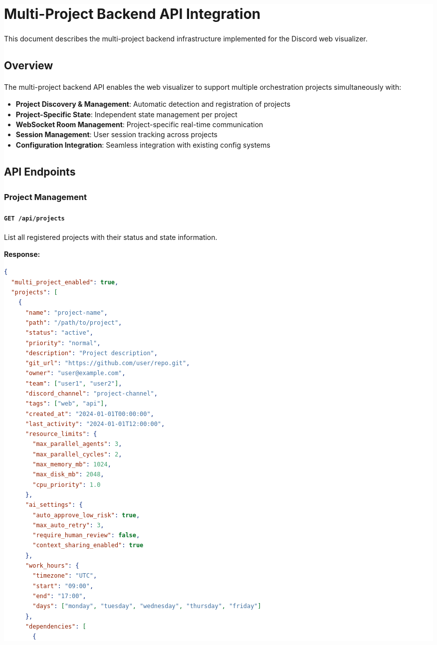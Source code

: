 # Multi-Project Backend API Integration

This document describes the multi-project backend infrastructure implemented for the Discord web visualizer.

## Overview

The multi-project backend API enables the web visualizer to support multiple orchestration projects simultaneously with:

- **Project Discovery & Management**: Automatic detection and registration of projects
- **Project-Specific State**: Independent state management per project
- **WebSocket Room Management**: Project-specific real-time communication
- **Session Management**: User session tracking across projects
- **Configuration Integration**: Seamless integration with existing config systems

## API Endpoints

### Project Management

#### `GET /api/projects`
List all registered projects with their status and state information.

**Response:**
```json
{
  "multi_project_enabled": true,
  "projects": [
    {
      "name": "project-name",
      "path": "/path/to/project",
      "status": "active",
      "priority": "normal",
      "description": "Project description",
      "git_url": "https://github.com/user/repo.git",
      "owner": "user@example.com",
      "team": ["user1", "user2"],
      "discord_channel": "project-channel",
      "tags": ["web", "api"],
      "created_at": "2024-01-01T00:00:00",
      "last_activity": "2024-01-01T12:00:00",
      "resource_limits": {
        "max_parallel_agents": 3,
        "max_parallel_cycles": 2,
        "max_memory_mb": 1024,
        "max_disk_mb": 2048,
        "cpu_priority": 1.0
      },
      "ai_settings": {
        "auto_approve_low_risk": true,
        "max_auto_retry": 3,
        "require_human_review": false,
        "context_sharing_enabled": true
      },
      "work_hours": {
        "timezone": "UTC",
        "start": "09:00",
        "end": "17:00",
        "days": ["monday", "tuesday", "wednesday", "thursday", "friday"]
      },
      "dependencies": [
        {
```